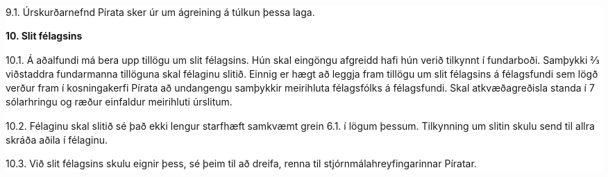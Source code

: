 9.1. Úrskurðarnefnd Pírata sker úr um ágreining á túlkun þessa laga.

**10. Slit félagsins**

10.1. Á aðalfundi má bera upp tillögu um slit félagsins. Hún skal eingöngu afgreidd hafi hún verið tilkynnt í fundarboði. Samþykki ⅔ viðstaddra fundarmanna tillöguna skal félaginu slitið. Einnig er hægt að leggja fram tillögu um slit félagsins á félagsfundi sem lögð verður fram í kosningakerfi Pírata að undangengu samþykkir meirihluta félagsfólks á félagsfundi. Skal atkvæðagreðisla standa í 7 sólarhringu og ræður einfaldur meirihluti úrslitum.

10.2. Félaginu skal slitið sé það ekki lengur starfhæft samkvæmt grein 6.1. í lögum þessum. Tilkynning um slitin skulu send til allra skráða aðila í félaginu.

10.3. Við slit félagsins skulu eignir þess, sé þeim til að dreifa, renna til stjórnmálahreyfingarinnar Píratar.
 
